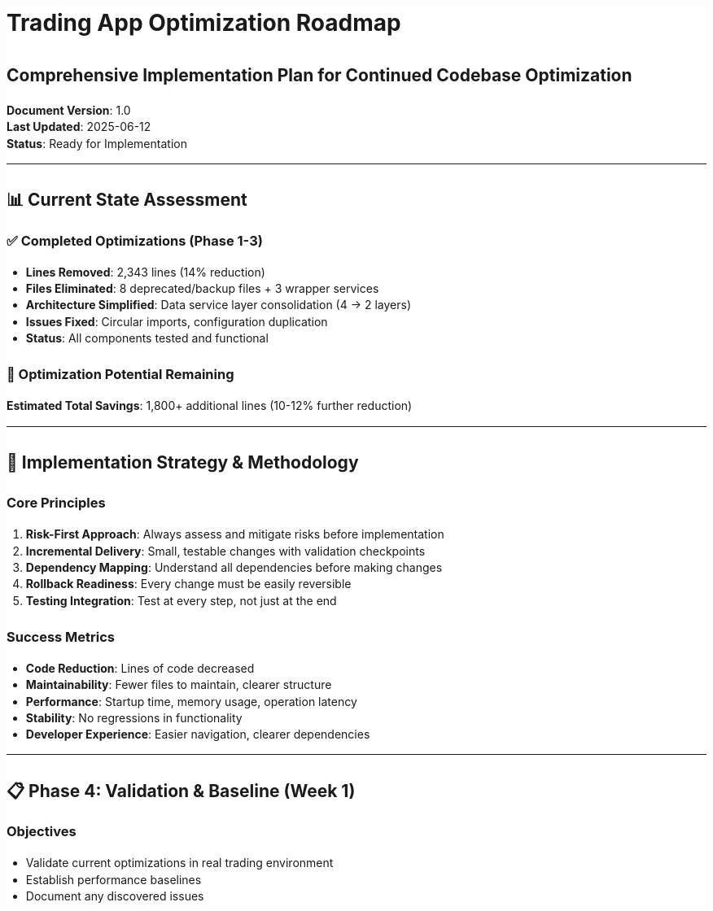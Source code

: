 # Trading App Optimization Roadmap
## Comprehensive Implementation Plan for Continued Codebase Optimization

**Document Version**: 1.0  
**Last Updated**: 2025-06-12  
**Status**: Ready for Implementation  

---

## 📊 Current State Assessment

### ✅ Completed Optimizations (Phase 1-3)
- **Lines Removed**: 2,343 lines (14% reduction)
- **Files Eliminated**: 8 deprecated/backup files + 3 wrapper services
- **Architecture Simplified**: Data service layer consolidation (4 → 2 layers)
- **Issues Fixed**: Circular imports, configuration duplication
- **Status**: All components tested and functional

### 🎯 Optimization Potential Remaining
**Estimated Total Savings**: 1,800+ additional lines (10-12% further reduction)

---

## 🚀 Implementation Strategy & Methodology

### Core Principles
1. **Risk-First Approach**: Always assess and mitigate risks before implementation
2. **Incremental Delivery**: Small, testable changes with validation checkpoints
3. **Dependency Mapping**: Understand all dependencies before making changes
4. **Rollback Readiness**: Every change must be easily reversible
5. **Testing Integration**: Test at every step, not just at the end

### Success Metrics
- **Code Reduction**: Lines of code decreased
- **Maintainability**: Fewer files to maintain, clearer structure
- **Performance**: Startup time, memory usage, operation latency
- **Stability**: No regressions in functionality
- **Developer Experience**: Easier navigation, clearer dependencies

---

## 📋 Phase 4: Validation & Baseline (Week 1)

### Objectives
- Validate current optimizations in real trading environment
- Establish performance baselines
- Document any discovered issues

